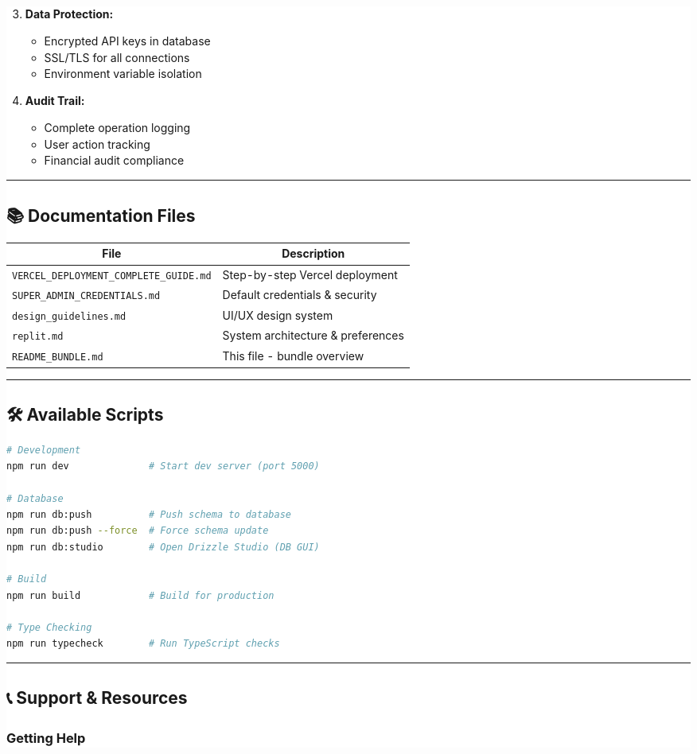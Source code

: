 3. **Data Protection:**
   - Encrypted API keys in database
   - SSL/TLS for all connections
   - Environment variable isolation

4. **Audit Trail:**
   - Complete operation logging
   - User action tracking
   - Financial audit compliance

---

## 📚 Documentation Files

| File | Description |
|------|-------------|
| `VERCEL_DEPLOYMENT_COMPLETE_GUIDE.md` | Step-by-step Vercel deployment |
| `SUPER_ADMIN_CREDENTIALS.md` | Default credentials & security |
| `design_guidelines.md` | UI/UX design system |
| `replit.md` | System architecture & preferences |
| `README_BUNDLE.md` | This file - bundle overview |

---

## 🛠️ Available Scripts

```bash
# Development
npm run dev              # Start dev server (port 5000)

# Database
npm run db:push          # Push schema to database
npm run db:push --force  # Force schema update
npm run db:studio        # Open Drizzle Studio (DB GUI)

# Build
npm run build            # Build for production

# Type Checking
npm run typecheck        # Run TypeScript checks
```

---

## 📞 Support & Resources

### Getting Help
